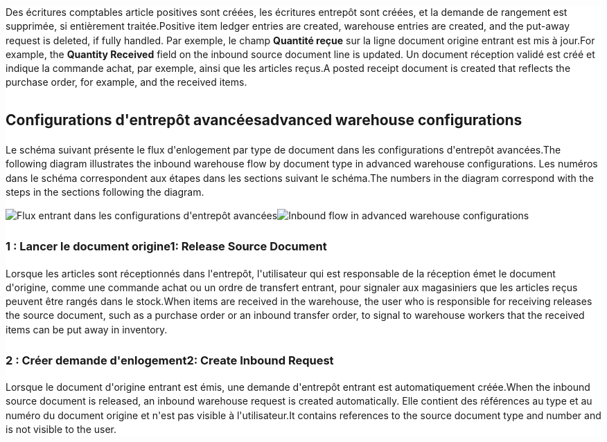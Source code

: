 <span data-ttu-id="f69a6-167">Des écritures comptables article positives sont créées, les écritures entrepôt sont créées, et la demande de rangement est supprimée, si entièrement traitée.</span><span class="sxs-lookup"><span data-stu-id="f69a6-167">Positive item ledger entries are created, warehouse entries are created, and the put-away request is deleted, if fully handled.</span></span> <span data-ttu-id="f69a6-168">Par exemple, le champ **Quantité reçue** sur la ligne document origine entrant est mis à jour.</span><span class="sxs-lookup"><span data-stu-id="f69a6-168">For example, the **Quantity Received** field on the inbound source document line is updated.</span></span> <span data-ttu-id="f69a6-169">Un document réception validé est créé et indique la commande achat, par exemple, ainsi que les articles reçus.</span><span class="sxs-lookup"><span data-stu-id="f69a6-169">A posted receipt document is created that reflects the purchase order, for example, and the received items.</span></span>  

## <a name="advanced-warehouse-configurations"></a><span data-ttu-id="f69a6-170">Configurations d'entrepôt avancées</span><span class="sxs-lookup"><span data-stu-id="f69a6-170">advanced warehouse configurations</span></span>  
<span data-ttu-id="f69a6-171">Le schéma suivant présente le flux d'enlogement par type de document dans les configurations d'entrepôt avancées.</span><span class="sxs-lookup"><span data-stu-id="f69a6-171">The following diagram illustrates the inbound warehouse flow by document type in advanced warehouse configurations.</span></span> <span data-ttu-id="f69a6-172">Les numéros dans le schéma correspondent aux étapes dans les sections suivant le schéma.</span><span class="sxs-lookup"><span data-stu-id="f69a6-172">The numbers in the diagram correspond with the steps in the sections following the diagram.</span></span>  

<span data-ttu-id="f69a6-173">![Flux entrant dans les configurations d'entrepôt avancées](media/design_details_warehouse_management_inbound_advanced_flow.png "design_details_warehouse_management_inbound_advanced_flow")</span><span class="sxs-lookup"><span data-stu-id="f69a6-173">![Inbound flow in advanced warehouse configurations](media/design_details_warehouse_management_inbound_advanced_flow.png "design_details_warehouse_management_inbound_advanced_flow")</span></span>  

### <a name="1-release-source-document"></a><span data-ttu-id="f69a6-174">1 : Lancer le document origine</span><span class="sxs-lookup"><span data-stu-id="f69a6-174">1: Release Source Document</span></span>  
<span data-ttu-id="f69a6-175">Lorsque les articles sont réceptionnés dans l'entrepôt, l'utilisateur qui est responsable de la réception émet le document d'origine, comme une commande achat ou un ordre de transfert entrant, pour signaler aux magasiniers que les articles reçus peuvent être rangés dans le stock.</span><span class="sxs-lookup"><span data-stu-id="f69a6-175">When items are received in the warehouse, the user who is responsible for receiving releases the source document, such as a purchase order or an inbound transfer order, to signal to warehouse workers that the received items can be put away in inventory.</span></span>  

### <a name="2-create-inbound-request"></a><span data-ttu-id="f69a6-176">2 : Créer demande d'enlogement</span><span class="sxs-lookup"><span data-stu-id="f69a6-176">2: Create Inbound Request</span></span>  
<span data-ttu-id="f69a6-177">Lorsque le document d'origine entrant est émis, une demande d'entrepôt entrant est automatiquement créée.</span><span class="sxs-lookup"><span data-stu-id="f69a6-177">When the inbound source document is released, an inbound warehouse request is created automatically.</span></span> <span data-ttu-id="f69a6-178">Elle contient des références au type et au numéro du document origine et n'est pas visible à l'utilisateur.</span><span class="sxs-lookup"><span data-stu-id="f69a6-178">It contains references to the source document type and number and is not visible to the user.</span></span>  
